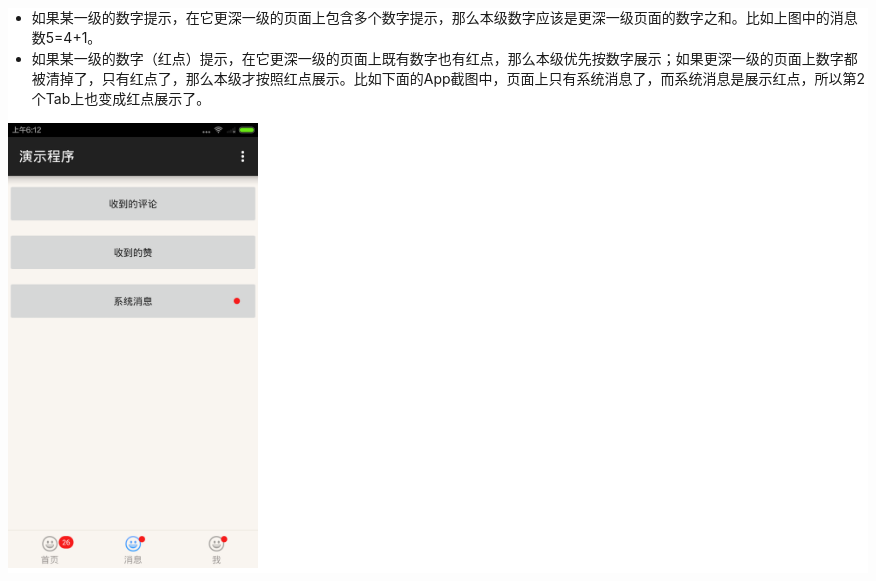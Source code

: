* 如果某一级的数字提示，在它更深一级的页面上包含多个数字提示，那么本级数字应该是更深一级页面的数字之和。比如上图中的消息数5=4+1。
* 如果某一级的数字（红点）提示，在它更深一级的页面上既有数字也有红点，那么本级优先按数字展示；如果更深一级的页面上数字都被清掉了，只有红点了，那么本级才按照红点展示。比如下面的App截图中，页面上只有系统消息了，而系统消息是展示红点，所以第2个Tab上也变成红点展示了。

[<img src="/assets/photos_badge_number_tree/badge_dot_screenshot.png" style="width:250px" alt="Badge Dot Demo" />](/assets/photos_badge_number_tree/badge_dot_screenshot.png)
